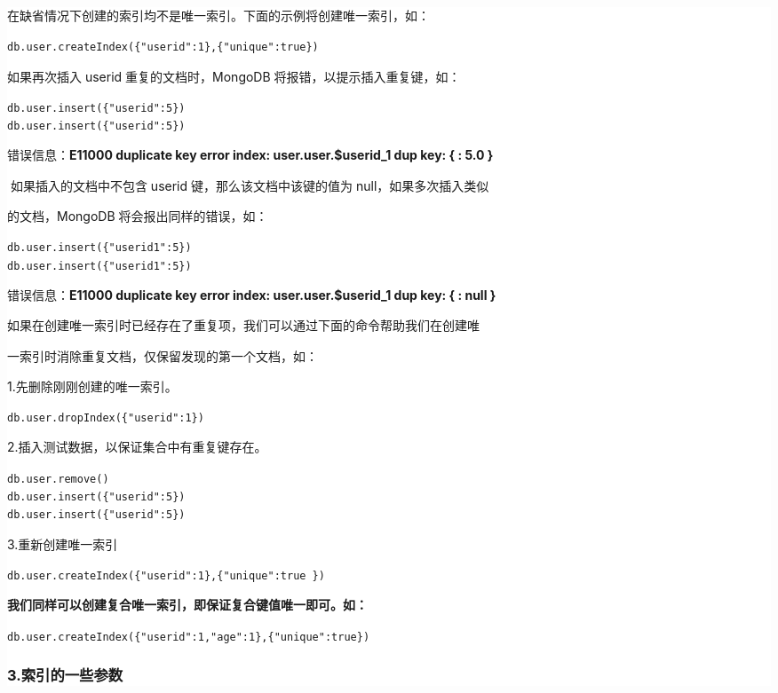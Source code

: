 在缺省情况下创建的索引均不是唯一索引。下面的示例将创建唯一索引，如：

```
db.user.createIndex({"userid":1},{"unique":true})
```

如果再次插入 userid 重复的文档时，MongoDB 将报错，以提示插入重复键，如： 

```
db.user.insert({"userid":5}) 
db.user.insert({"userid":5})
```

错误信息：**E11000 duplicate key error index: user.user.$userid_1 dup key: { : 5.0 }**

​		如果插入的文档中不包含 userid 键，那么该文档中该键的值为 null，如果多次插入类似 

的文档，MongoDB 将会报出同样的错误，如： 

```
db.user.insert({"userid1":5}) 
db.user.insert({"userid1":5})
```

错误信息：**E11000 duplicate key error index: user.user.$userid_1 dup key: { : null }**



​		如果在创建唯一索引时已经存在了重复项，我们可以通过下面的命令帮助我们在创建唯 

一索引时消除重复文档，仅保留发现的第一个文档，如： 



1.先删除刚刚创建的唯一索引。

```
db.user.dropIndex({"userid":1})
```

2.插入测试数据，以保证集合中有重复键存在。

```
db.user.remove() 
db.user.insert({"userid":5}) 
db.user.insert({"userid":5})
```

3.重新创建唯一索引

```
db.user.createIndex({"userid":1},{"unique":true })
```

 

**我们同样可以创建复合唯一索引，即保证复合键值唯一即可。如：**

```
db.user.createIndex({"userid":1,"age":1},{"unique":true})
```



### 3.**索引的一些参数**
